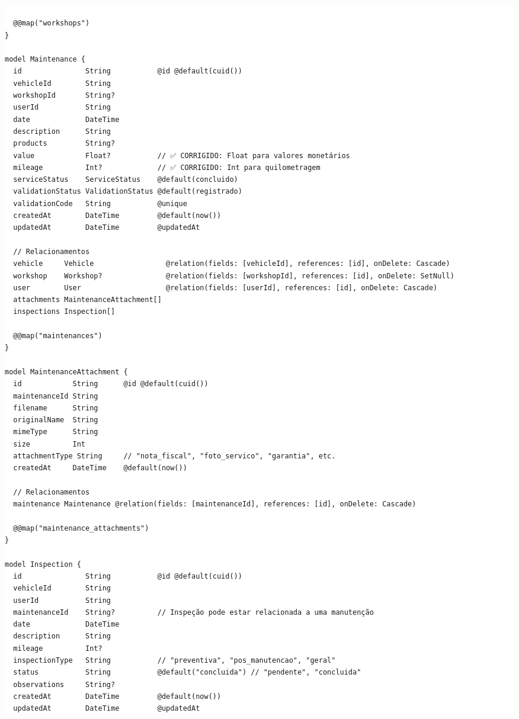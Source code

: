 ```prisma

  @@map("workshops")
}

model Maintenance {
  id               String           @id @default(cuid())
  vehicleId        String
  workshopId       String?
  userId           String
  date             DateTime
  description      String
  products         String?
  value            Float?           // ✅ CORRIGIDO: Float para valores monetários
  mileage          Int?             // ✅ CORRIGIDO: Int para quilometragem
  serviceStatus    ServiceStatus    @default(concluido)
  validationStatus ValidationStatus @default(registrado)
  validationCode   String           @unique
  createdAt        DateTime         @default(now())
  updatedAt        DateTime         @updatedAt

  // Relacionamentos
  vehicle     Vehicle                 @relation(fields: [vehicleId], references: [id], onDelete: Cascade)
  workshop    Workshop?               @relation(fields: [workshopId], references: [id], onDelete: SetNull)
  user        User                    @relation(fields: [userId], references: [id], onDelete: Cascade)
  attachments MaintenanceAttachment[]
  inspections Inspection[]

  @@map("maintenances")
}

model MaintenanceAttachment {
  id            String      @id @default(cuid())
  maintenanceId String
  filename      String
  originalName  String
  mimeType      String
  size          Int
  attachmentType String     // "nota_fiscal", "foto_servico", "garantia", etc.
  createdAt     DateTime    @default(now())

  // Relacionamentos
  maintenance Maintenance @relation(fields: [maintenanceId], references: [id], onDelete: Cascade)

  @@map("maintenance_attachments")
}

model Inspection {
  id               String           @id @default(cuid())
  vehicleId        String
  userId           String
  maintenanceId    String?          // Inspeção pode estar relacionada a uma manutenção
  date             DateTime
  description      String
  mileage          Int?
  inspectionType   String           // "preventiva", "pos_manutencao", "geral"
  status           String           @default("concluida") // "pendente", "concluida"
  observations     String?
  createdAt        DateTime         @default(now())
  updatedAt        DateTime         @updatedAt

```